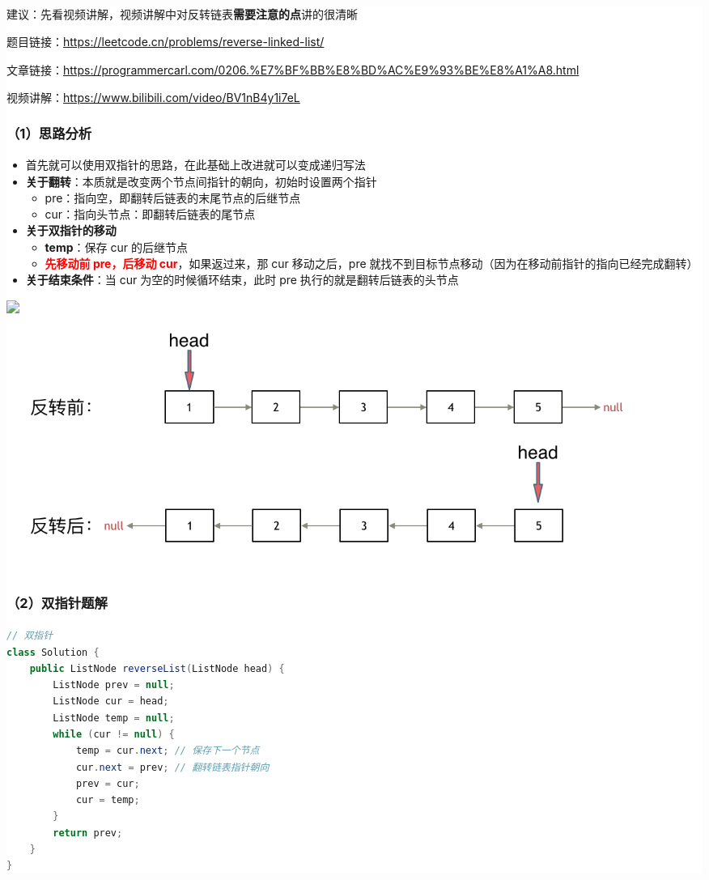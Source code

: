 建议：先看视频讲解，视频讲解中对反转链表**需要注意的点**讲的很清晰

题目链接：https://leetcode.cn/problems/reverse-linked-list/

文章链接：https://programmercarl.com/0206.%E7%BF%BB%E8%BD%AC%E9%93%BE%E8%A1%A8.html

视频讲解：https://www.bilibili.com/video/BV1nB4y1i7eL

### （1）思路分析

- 首先就可以使用双指针的思路，在此基础上改进就可以变成递归写法
- **关于翻转**：本质就是改变两个节点间指针的朝向，初始时设置两个指针
  - pre：指向空，即翻转后链表的末尾节点的后继节点
  - cur：指向头节点：即翻转后链表的尾节点
- **关于双指针的移动**
  - **temp**：保存 cur 的后继节点
  - <span style="color:red;font-weight:bold">先移动前 pre，后移动 cur</span>，如果返过来，那 cur 移动之后，pre 就找不到目标节点移动（因为在移动前指针的指向已经完成翻转）
- **关于结束条件**：当 cur 为空的时候循环结束，此时 pre 执行的就是翻转后链表的头节点

![](https://file1.kamacoder.com/i/algo/206.%E7%BF%BB%E8%BD%AC%E9%93%BE%E8%A1%A8.gif)

![alt text](链表翻转结果.png)

### （2）双指针题解

```java
// 双指针
class Solution {
    public ListNode reverseList(ListNode head) {
        ListNode prev = null;
        ListNode cur = head;
        ListNode temp = null;
        while (cur != null) {
            temp = cur.next; // 保存下一个节点
            cur.next = prev; // 翻转链表指针朝向
            prev = cur;
            cur = temp;
        }
        return prev;
    }
}
```
